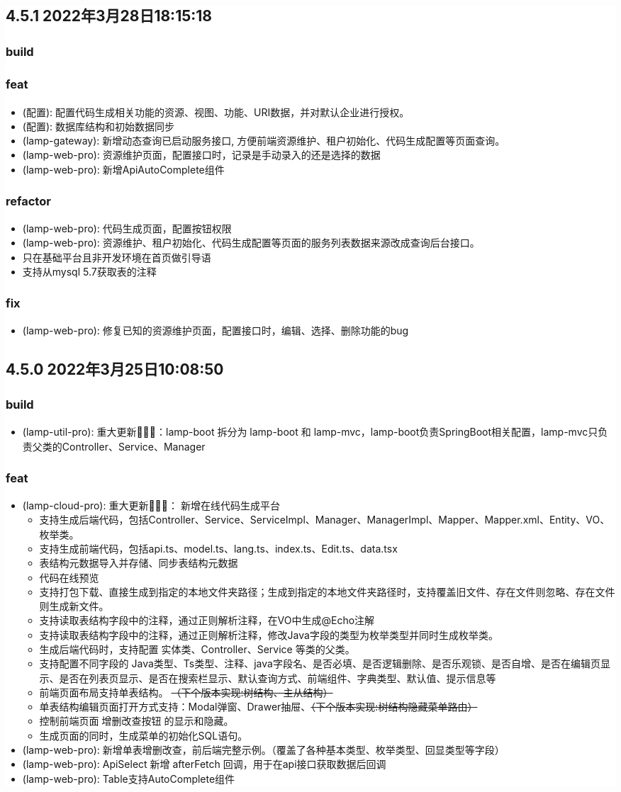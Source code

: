 
##  4.5.1 2022年3月28日18:15:18

### build

### feat

- (配置):  配置代码生成相关功能的资源、视图、功能、URI数据，并对默认企业进行授权。
- (配置):  数据库结构和初始数据同步
- (lamp-gateway):  新增动态查询已启动服务接口, 方便前端资源维护、租户初始化、代码生成配置等页面查询。
- (lamp-web-pro):  资源维护页面，配置接口时，记录是手动录入的还是选择的数据
- (lamp-web-pro): 新增ApiAutoComplete组件

### refactor

- (lamp-web-pro): 代码生成页面，配置按钮权限
- (lamp-web-pro): 资源维护、租户初始化、代码生成配置等页面的服务列表数据来源改成查询后台接口。
- 只在基础平台且非开发环境在首页做引导语
- 支持从mysql 5.7获取表的注释

### fix

- (lamp-web-pro): 修复已知的资源维护页面，配置接口时，编辑、选择、删除功能的bug



##  4.5.0 2022年3月25日10:08:50
### build
- (lamp-util-pro): 重大更新🎉🎉🎉：lamp-boot 拆分为 lamp-boot 和 lamp-mvc，lamp-boot负责SpringBoot相关配置，lamp-mvc只负责父类的Controller、Service、Manager

### feat
- (lamp-cloud-pro): 重大更新🎉🎉🎉： 新增在线代码生成平台
  - 支持生成后端代码，包括Controller、Service、ServiceImpl、Manager、ManagerImpl、Mapper、Mapper.xml、Entity、VO、枚举类。
  - 支持生成前端代码，包括api.ts、model.ts、lang.ts、index.ts、Edit.ts、data.tsx
  - 表结构元数据导入并存储、同步表结构元数据
  - 代码在线预览
  - 支持打包下载、直接生成到指定的本地文件夹路径；生成到指定的本地文件夹路径时，支持覆盖旧文件、存在文件则忽略、存在文件则生成新文件。
  - 支持读取表结构字段中的注释，通过正则解析注释，在VO中生成@Echo注解
  - 支持读取表结构字段中的注释，通过正则解析注释，修改Java字段的类型为枚举类型并同时生成枚举类。
  - 生成后端代码时，支持配置 实体类、Controller、Service 等类的父类。
  - 支持配置不同字段的 Java类型、Ts类型、注释、java字段名、是否必填、是否逻辑删除、是否乐观锁、是否自增、是否在编辑页显示、是否在列表页显示、是否在搜索栏显示、默认查询方式、前端组件、字典类型、默认值、提示信息等
  - 前端页面布局支持单表结构。 ~~（下个版本实现:树结构、主从结构）~~
  - 单表结构编辑页面打开方式支持：Modal弹窗、Drawer抽屉、~~（下个版本实现:树结构隐藏菜单路由）~~
  - 控制前端页面 增删改查按钮 的显示和隐藏。
  - 生成页面的同时，生成菜单的初始化SQL语句。
- (lamp-web-pro): 新增单表增删改查，前后端完整示例。（覆盖了各种基本类型、枚举类型、回显类型等字段）
- (lamp-web-pro): ApiSelect 新增 afterFetch 回调，用于在api接口获取数据后回调
- (lamp-web-pro): Table支持AutoComplete组件
